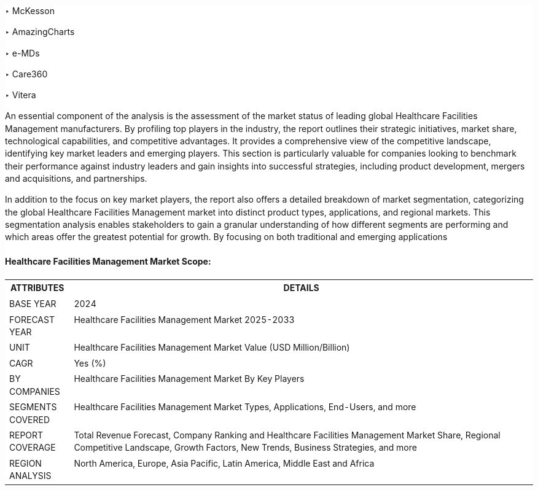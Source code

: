 ‣ McKesson

‣ AmazingCharts

‣ e-MDs

‣ Care360

‣ Vitera

An essential component of the analysis is the assessment of the market status of leading global Healthcare Facilities Management manufacturers. By profiling top players in the industry, the report outlines their strategic initiatives, market share, technological capabilities, and competitive advantages. It provides a comprehensive view of the competitive landscape, identifying key market leaders and emerging players. This section is particularly valuable for companies looking to benchmark their performance against industry leaders and gain insights into successful strategies, including product development, mergers and acquisitions, and partnerships.

In addition to the focus on key market players, the report also offers a detailed breakdown of market segmentation, categorizing the global Healthcare Facilities Management market into distinct product types, applications, and regional markets. This segmentation analysis enables stakeholders to gain a granular understanding of how different segments are performing and which areas offer the greatest potential for growth. By focusing on both traditional and emerging applications

<h4>Healthcare Facilities Management Market Scope:</h4>
<table>
<tr>
<th>ATTRIBUTES</th>
<th>DETAILS</th>
</tr>
<tr>
<td>BASE YEAR</td>
<td>2024</td>
</tr>
<tr>
<td>FORECAST YEAR</td>
<td>Healthcare Facilities Management Market 2025-2033</td>
</tr>
<tr>
<td>UNIT</td>
<td>Healthcare Facilities Management Market Value (USD Million/Billion)</td>
<tr>
<td>CAGR</td>
<td>Yes (%)</td>
</tr>
</tr>
<tr>
<td>BY COMPANIES</td>
<td>Healthcare Facilities Management Market By Key Players</td>
</tr>
<tr>
<td>SEGMENTS COVERED</td>
<td>Healthcare Facilities Management Market Types, Applications, End-Users, and more</td>
</tr>
<tr>
<td>REPORT COVERAGE</td>
<td>Total Revenue Forecast, Company Ranking and Healthcare Facilities Management Market Share, Regional Competitive Landscape, Growth Factors, New Trends, Business Strategies, and more</td>
</tr>
<tr>
<td>REGION ANALYSIS</td>
<td>North America, Europe, Asia Pacific, Latin America, Middle East and Africa</td>
</tr>
</table>
